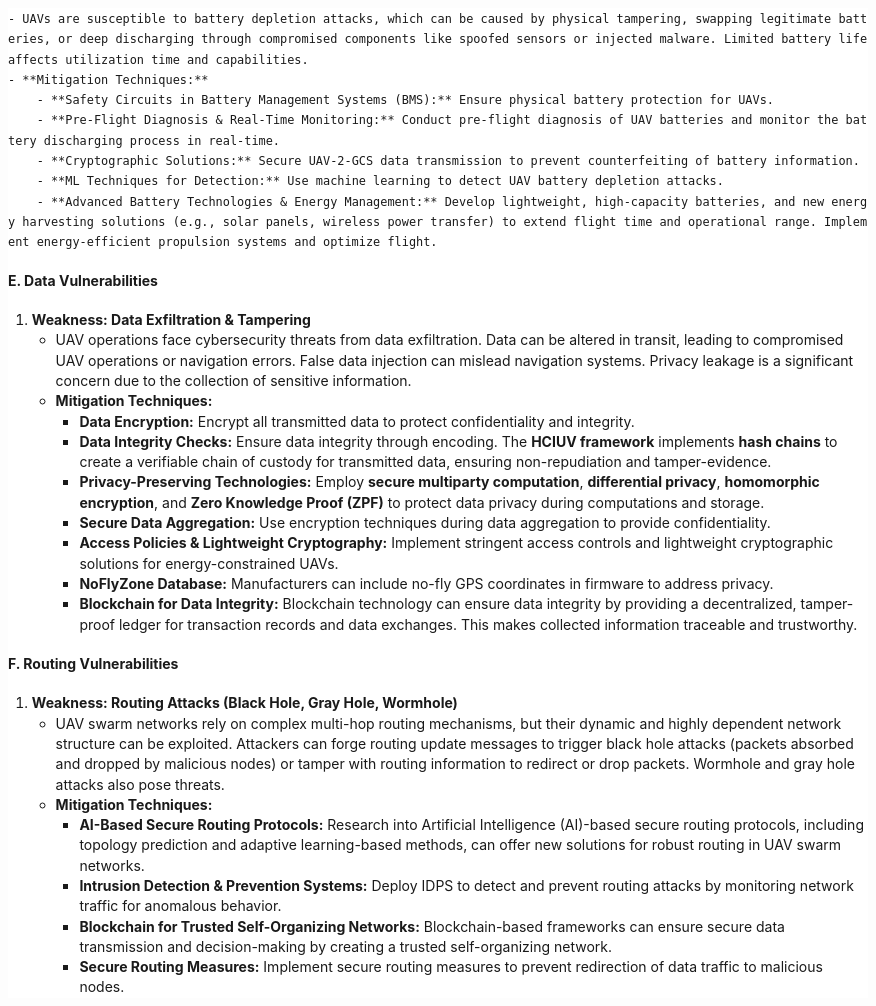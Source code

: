     - UAVs are susceptible to battery depletion attacks, which can be caused by physical tampering, swapping legitimate batteries, or deep discharging through compromised components like spoofed sensors or injected malware. Limited battery life affects utilization time and capabilities.
    - **Mitigation Techniques:**
        - **Safety Circuits in Battery Management Systems (BMS):** Ensure physical battery protection for UAVs.
        - **Pre-Flight Diagnosis & Real-Time Monitoring:** Conduct pre-flight diagnosis of UAV batteries and monitor the battery discharging process in real-time.
        - **Cryptographic Solutions:** Secure UAV-2-GCS data transmission to prevent counterfeiting of battery information.
        - **ML Techniques for Detection:** Use machine learning to detect UAV battery depletion attacks.
        - **Advanced Battery Technologies & Energy Management:** Develop lightweight, high-capacity batteries, and new energy harvesting solutions (e.g., solar panels, wireless power transfer) to extend flight time and operational range. Implement energy-efficient propulsion systems and optimize flight.

#### E. Data Vulnerabilities

1. **Weakness: Data Exfiltration & Tampering**
    - UAV operations face cybersecurity threats from data exfiltration. Data can be altered in transit, leading to compromised UAV operations or navigation errors. False data injection can mislead navigation systems. Privacy leakage is a significant concern due to the collection of sensitive information.
    - **Mitigation Techniques:**
        - **Data Encryption:** Encrypt all transmitted data to protect confidentiality and integrity.
        - **Data Integrity Checks:** Ensure data integrity through encoding. The **HCIUV framework** implements **hash chains** to create a verifiable chain of custody for transmitted data, ensuring non-repudiation and tamper-evidence.
        - **Privacy-Preserving Technologies:** Employ **secure multiparty computation**, **differential privacy**, **homomorphic encryption**, and **Zero Knowledge Proof (ZPF)** to protect data privacy during computations and storage.
        - **Secure Data Aggregation:** Use encryption techniques during data aggregation to provide confidentiality.
        - **Access Policies & Lightweight Cryptography:** Implement stringent access controls and lightweight cryptographic solutions for energy-constrained UAVs.
        - **NoFlyZone Database:** Manufacturers can include no-fly GPS coordinates in firmware to address privacy.
        - **Blockchain for Data Integrity:** Blockchain technology can ensure data integrity by providing a decentralized, tamper-proof ledger for transaction records and data exchanges. This makes collected information traceable and trustworthy.

#### F. Routing Vulnerabilities

1. **Weakness: Routing Attacks (Black Hole, Gray Hole, Wormhole)**
    - UAV swarm networks rely on complex multi-hop routing mechanisms, but their dynamic and highly dependent network structure can be exploited. Attackers can forge routing update messages to trigger black hole attacks (packets absorbed and dropped by malicious nodes) or tamper with routing information to redirect or drop packets. Wormhole and gray hole attacks also pose threats.
    - **Mitigation Techniques:**
        - **AI-Based Secure Routing Protocols:** Research into Artificial Intelligence (AI)-based secure routing protocols, including topology prediction and adaptive learning-based methods, can offer new solutions for robust routing in UAV swarm networks.
        - **Intrusion Detection & Prevention Systems:** Deploy IDPS to detect and prevent routing attacks by monitoring network traffic for anomalous behavior.
        - **Blockchain for Trusted Self-Organizing Networks:** Blockchain-based frameworks can ensure secure data transmission and decision-making by creating a trusted self-organizing network.
        - **Secure Routing Measures:** Implement secure routing measures to prevent redirection of data traffic to malicious nodes.
